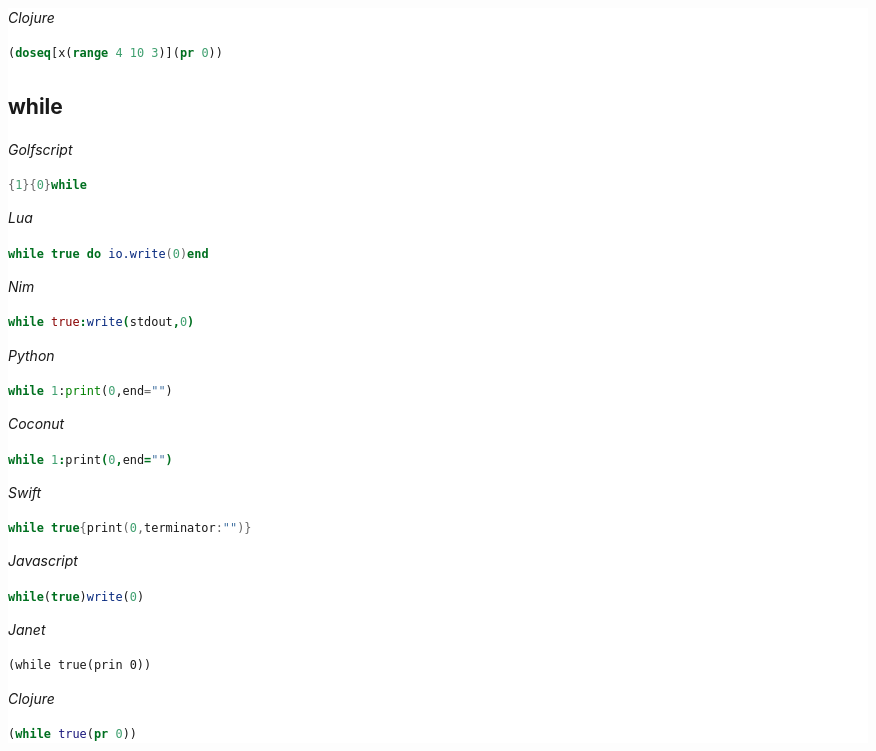 _Clojure_

```clj
(doseq[x(range 4 10 3)](pr 0))
```


## while

_Golfscript_

```gs
{1}{0}while
```

_Lua_

```lua
while true do io.write(0)end
```

_Nim_

```nim
while true:write(stdout,0)
```

_Python_

```py
while 1:print(0,end="")
```

_Coconut_

```coco
while 1:print(0,end="")
```

_Swift_

```swift
while true{print(0,terminator:"")}
```

_Javascript_

```js
while(true)write(0)
```

_Janet_

```janet
(while true(prin 0))
```

_Clojure_

```clj
(while true(pr 0))
```

